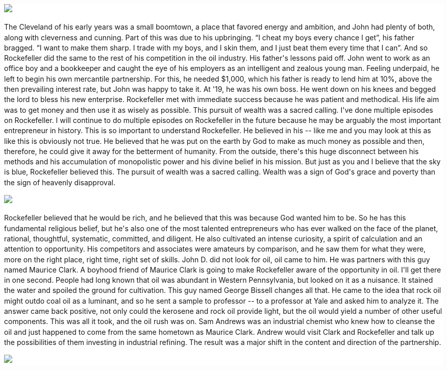 ![](https://www.foundersnotes.com/static/images/new_icons/chevron-down-alt-thin.svg)

The Cleveland of his early years was a small boomtown, a place that favored energy and ambition, and John had plenty of both, along with cleverness and cunning. Part of this was due to his upbringing. “I cheat my boys every chance I get”, his father bragged. “I want to make them sharp. I trade with my boys, and I skin them, and I just beat them every time that I can”. And so Rockefeller did the same to the rest of his competition in the oil industry. His father's lessons paid off. John went to work as an office boy and a bookkeeper and caught the eye of his employers as an intelligent and zealous young man. Feeling underpaid, he left to begin his own mercantile partnership. For this, he needed $1,000, which his father is ready to lend him at 10%, above the then prevailing interest rate, but John was happy to take it. At '19, he was his own boss. He went down on his knees and begged the lord to bless his new enterprise. Rockefeller met with immediate success because he was patient and methodical. His life aim was to get money and then use it as wisely as possible. This pursuit of wealth was a sacred calling. I've done multiple episodes on Rockefeller. I will continue to do multiple episodes on Rockefeller in the future because he may be arguably the most important entrepreneur in history. This is so important to understand Rockefeller. He believed in his -- like me and you may look at this as like this is obviously not true. He believed that he was put on the earth by God to make as much money as possible and then, therefore, he could give it away for the betterment of humanity. From the outside, there's this huge disconnect between his methods and his accumulation of monopolistic power and his divine belief in his mission. But just as you and I believe that the sky is blue, Rockefeller believed this. The pursuit of wealth was a sacred calling. Wealth was a sign of God's grace and poverty than the sign of heavenly disapproval.

![](https://www.foundersnotes.com/static/images/new_icons/chevron-down-alt-thin.svg)

Rockefeller believed that he would be rich, and he believed that this was because God wanted him to be. So he has this fundamental religious belief, but he's also one of the most talented entrepreneurs who has ever walked on the face of the planet, rational, thoughtful, systematic, committed, and diligent. He also cultivated an intense curiosity, a spirit of calculation and an attention to opportunity. His competitors and associates were amateurs by comparison, and he saw them for what they were, more on the right place, right time, right set of skills. John D. did not look for oil, oil came to him. He was partners with this guy named Maurice Clark. A boyhood friend of Maurice Clark is going to make Rockefeller aware of the opportunity in oil. I'll get there in one second. People had long known that oil was abundant in Western Pennsylvania, but looked on it as a nuisance. It stained the water and spoiled the ground for cultivation. This guy named George Bissell changes all that. He came to the idea that rock oil might outdo coal oil as a luminant, and so he sent a sample to professor -- to a professor at Yale and asked him to analyze it. The answer came back positive, not only could the kerosene and rock oil provide light, but the oil would yield a number of other useful components. This was all it took, and the oil rush was on. Sam Andrews was an industrial chemist who knew how to cleanse the oil and just happened to come from the same hometown as Maurice Clark. Andrew would visit Clark and Rockefeller and talk up the possibilities of them investing in industrial refining. The result was a major shift in the content and direction of the partnership.

![](https://www.foundersnotes.com/static/images/new_icons/chevron-down-alt-thin.svg)
